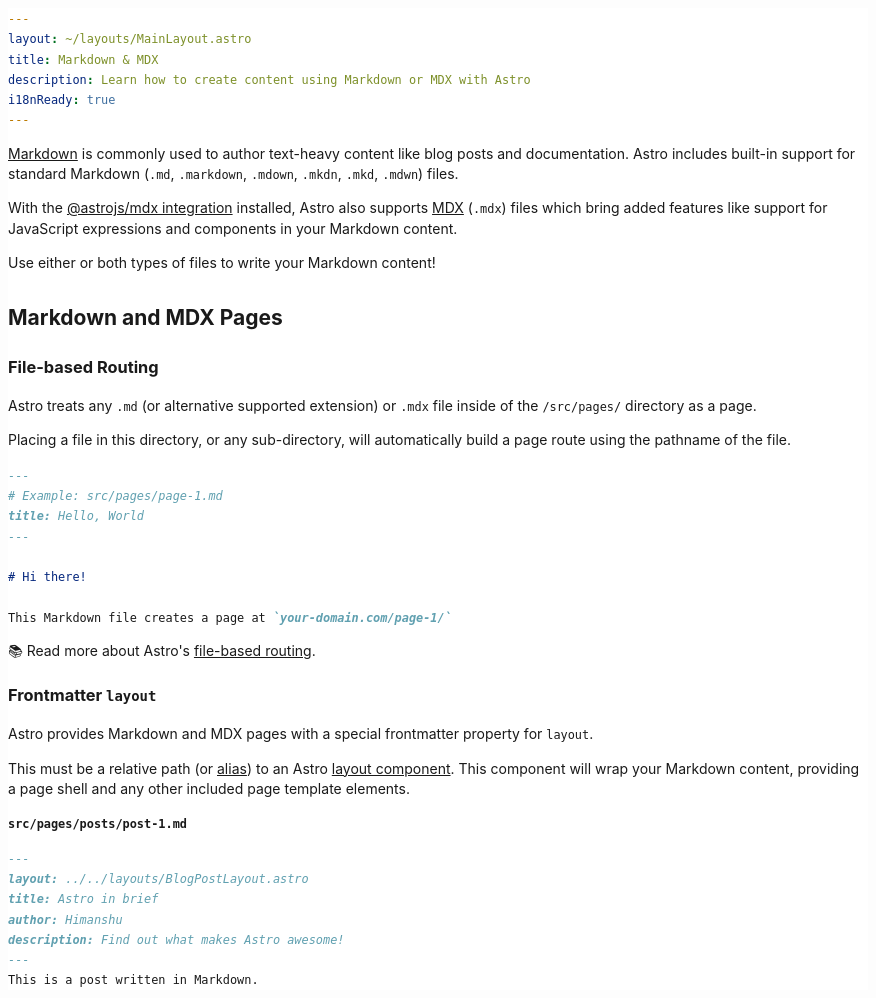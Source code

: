 ```yaml
---
layout: ~/layouts/MainLayout.astro
title: Markdown & MDX
description: Learn how to create content using Markdown or MDX with Astro
i18nReady: true
---
```


[Markdown](https://daringfireball.net/projects/markdown/) is commonly used to author text-heavy content like blog posts and documentation. Astro includes built-in support for standard Markdown (`.md`, `.markdown`, `.mdown`, `.mkdn`, `.mkd`, `.mdwn`) files. 

With the [@astrojs/mdx integration](/en/guides/integrations-guide/mdx/) installed, Astro also supports [MDX](https://mdxjs.com/) (`.mdx`) files which bring added features like support for JavaScript expressions and components in your Markdown content. 

Use either or both types of files to write your Markdown content!

## Markdown and MDX Pages

### File-based Routing

Astro treats any `.md` (or alternative supported extension) or `.mdx` file inside of the `/src/pages/` directory as a page.

Placing a file in this directory, or any sub-directory, will automatically build a page route using the pathname of the file.

```markdown
---
# Example: src/pages/page-1.md
title: Hello, World
---

# Hi there!

This Markdown file creates a page at `your-domain.com/page-1/`
```

📚 Read more about Astro's [file-based routing](/en/core-concepts/routing/).

### Frontmatter `layout`

Astro provides Markdown and MDX pages with a special frontmatter property for `layout`.

This must be a relative path (or [alias](/en/guides/aliases/)) to an Astro [layout component](/en/core-concepts/layouts/#markdown-layouts). This component will wrap your Markdown content, providing a page shell and any other included page template elements.

**`src/pages/posts/post-1.md`**

```markdown {2}
---
layout: ../../layouts/BlogPostLayout.astro
title: Astro in brief
author: Himanshu
description: Find out what makes Astro awesome!
--- 
This is a post written in Markdown.
```
